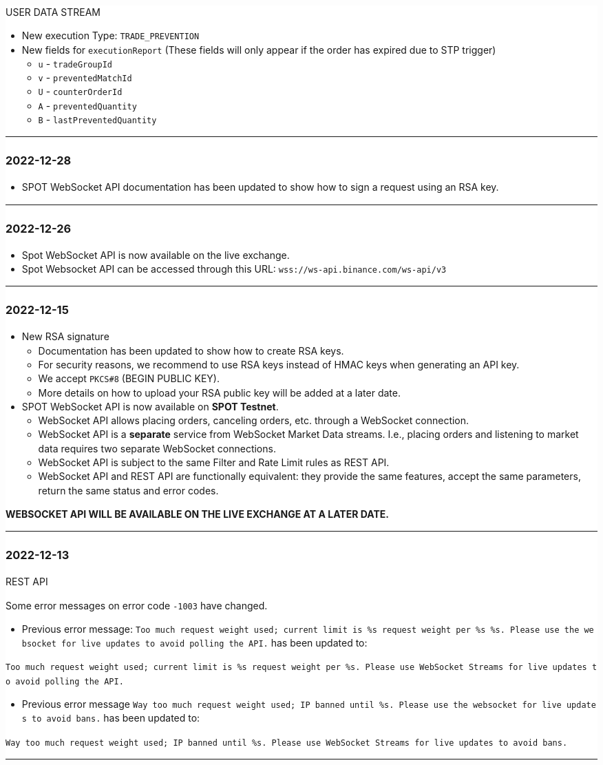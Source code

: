
USER DATA STREAM

* New execution Type: `TRADE_PREVENTION`
* New fields for `executionReport` (These fields will only appear if the order has expired due to STP trigger)
    * `u` - `tradeGroupId`
    * `v` - `preventedMatchId`
    * `U` - `counterOrderId`
    * `A` - `preventedQuantity`
    * `B` - `lastPreventedQuantity`


---

### 2022-12-28

* SPOT WebSocket API documentation has been updated to show how to sign a request using an RSA key.

---

### 2022-12-26

* Spot WebSocket API is now available on the live exchange.
* Spot Websocket API can be accessed through this URL: `wss://ws-api.binance.com/ws-api/v3`

---

### 2022-12-15

* New RSA signature
    * Documentation has been updated to show how to create RSA keys.
    * For security reasons, we recommend to use RSA keys instead of HMAC keys when generating an API key.
    * We accept `PKCS#8` (BEGIN PUBLIC KEY).
    * More details on how to upload your RSA public key will be added at a later date.
* SPOT WebSocket API is now available on **SPOT Testnet**.
    * WebSocket API allows placing orders, canceling orders, etc. through a WebSocket connection.
    * WebSocket API is a **separate** service from WebSocket Market Data streams. I.e., placing orders and listening to market data requires two separate WebSocket connections.
    * WebSocket API is subject to the same Filter and Rate Limit rules as REST API.
    * WebSocket API and REST API are functionally equivalent: they provide the same features, accept the same parameters, return the same status and error codes.

**WEBSOCKET API WILL BE AVAILABLE ON THE LIVE EXCHANGE AT A LATER DATE.**

---

### 2022-12-13

REST API

Some error messages on error code `-1003` have changed.
* Previous error message: `Too much request weight used; current limit is %s request weight per %s %s. Please use the websocket for live updates to avoid polling the API.` has been updated to:
```
Too much request weight used; current limit is %s request weight per %s. Please use WebSocket Streams for live updates to avoid polling the API.
```
* Previous error message `Way too much request weight used; IP banned until %s. Please use the websocket for live updates to avoid bans.` has been updated to:
```
Way too much request weight used; IP banned until %s. Please use WebSocket Streams for live updates to avoid bans.
```

---
